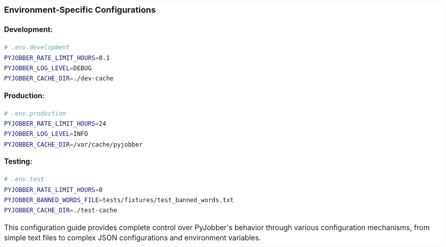 ### Environment-Specific Configurations

**Development:**
```bash
# .env.development
PYJOBBER_RATE_LIMIT_HOURS=0.1
PYJOBBER_LOG_LEVEL=DEBUG
PYJOBBER_CACHE_DIR=./dev-cache
```

**Production:**
```bash
# .env.production  
PYJOBBER_RATE_LIMIT_HOURS=24
PYJOBBER_LOG_LEVEL=INFO
PYJOBBER_CACHE_DIR=/var/cache/pyjobber
```

**Testing:**
```bash
# .env.test
PYJOBBER_RATE_LIMIT_HOURS=0
PYJOBBER_BANNED_WORDS_FILE=tests/fixtures/test_banned_words.txt
PYJOBBER_CACHE_DIR=./test-cache
```

This configuration guide provides complete control over PyJobber's behavior through various configuration mechanisms, from simple text files to complex JSON configurations and environment variables.